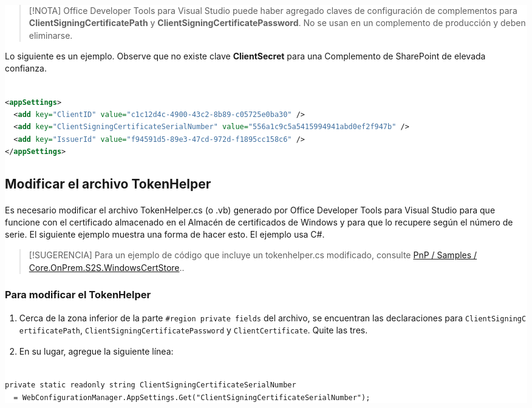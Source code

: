   

> [!NOTA]
> Office Developer Tools para Visual Studio puede haber agregado claves de configuración de complementos para **ClientSigningCertificatePath** y **ClientSigningCertificatePassword**. No se usan en un complemento de producción y deben eliminarse. 
  
    
    

Lo siguiente es un ejemplo. Observe que no existe clave **ClientSecret** para una Complemento de SharePoint de elevada confianza.
  
    
    



```XML

<appSettings>
  <add key="ClientID" value="c1c12d4c-4900-43c2-8b89-c05725e0ba30" />
  <add key="ClientSigningCertificateSerialNumber" value="556a1c9c5a5415994941abd0ef2f947b" />
  <add key="IssuerId" value="f94591d5-89e3-47cd-972d-f1895cc158c6" />
</appSettings>

```


## Modificar el archivo TokenHelper
<a name="WebConfig"> </a>

Es necesario modificar el archivo TokenHelper.cs (o .vb) generado por Office Developer Tools para Visual Studio para que funcione con el certificado almacenado en el Almacén de certificados de Windows y para que lo recupere según el número de serie. El siguiente ejemplo muestra una forma de hacer esto. El ejemplo usa C#.
  
    
    

> [!SUGERENCIA]
> Para un ejemplo de código que incluye un tokenhelper.cs modificado, consulte [PnP / Samples / Core.OnPrem.S2S.WindowsCertStore](https://github.com/OfficeDev/PnP/tree/dev/Samples/Core.OnPrem.S2S.WindowsCertStore).. 
  
    
    


### Para modificar el TokenHelper


1. Cerca de la zona inferior de la parte  `#region private fields` del archivo, se encuentran las declaraciones para `ClientSigningCertificatePath`,  `ClientSigningCertificatePassword` y `ClientCertificate`. Quite las tres.
    
  
2. En su lugar, agregue la siguiente línea:
    
  ```
  
private static readonly string ClientSigningCertificateSerialNumber
    = WebConfigurationManager.AppSettings.Get("ClientSigningCertificateSerialNumber");
  ```
